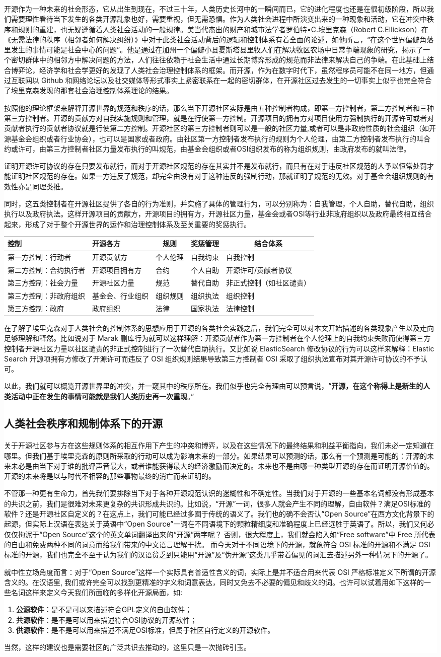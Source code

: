 开源作为一种未来的社会形态，它从出生到现在，不过三十年，人类历史长河中的一瞬间而已，它的进化程度也还是在很初级阶段，所以我们需要理性看待当下发生的各类开源乱象也好，需要重视，但无需恐惧。作为人类社会进程中所演变出来的一种现象和活动，它在冲突中秩序和规则的重建，也无疑遵循着人类社会活动的一般规律。美当代杰出的财产和城市法学者罗伯特•C.埃里克森（Robert C.Ellickson）在《无需法律的秩序（相邻者如何解决纠纷）》中对于此类社会活动背后的逻辑和控制体系有着全面的论述，如他所言，“在这个世界偏僻角落里发生的事情可能是社会中心的问题”。他是通过在加州一个偏僻小县夏斯塔县里牧人们在解决牧区农场中日常争端现象的研究，揭示了一个密切群体中的相邻方中解决问题的方法，人们往往依赖于社会生活中通过长期博弈形成的规范而非法律来解决自己的争端。在此基础上结合博弈论，经济学和社会学更好的发现了人类社会治理控制体系的框架。而开源，作为在数字时代下，虽然程序员可能不在同一地方，但通过互联网以 Github 和网络论坛以及社交媒体等形式事实上紧密联系在一起的密切群体，在开源社区过去发生的一切事实上似乎也完全符合了埃里克森发现的那套社会治理控制体系理论的结果。
 
按照他的理论框架来解释开源世界的规范和秩序的话，那么当下开源社区实际是由五种控制者构成，即第一方控制者，第二方控制者和三种第三方控制者。开源的贡献方对自我实施规则和管理，就是在行使第一方控制。开源项目的拥有方对项目使用方强制执行的开源许可或者对贡献者执行的贡献者协议就是行使第二方控制。开源社区的第三方控制者则可以是一般的社区力量,或者可以是非政府性质的社会组织（如开源基金会组织或者行业协会），也可以是国家或者政府。由社区第一方控制者发布执行的规则为个人伦理，由第二方控制者发布执行的叫合约或许可，由第三方控制者社区力量发布执行的叫规范，由基金会组织或者OSI组织发布的称为组织规则，由政府发布的就叫法律。

证明开源许可协议的存在只要发布就行，而对于开源社区规范的存在其实并不是发布就行，而只有在对于违反社区规范的人予以恒常处罚才能证明社区规范的存在。如果一方违反了规范，却完全由没有对于这种违反的强制行动，那就证明了规范的无效。对于基金会组织规则的有效性亦是同理类推。

同时，这五类控制者在开源社区提供了各自的行为准则，并实施了具体的管理行为，可以分别称为：自我管理，个人自助，替代自助，组织执行以及政府执法。这样开源项目的贡献方，开源项目的拥有方，开源社区力量，基金会或者OSI等行业非政府组织以及政府最终相互结合起来，形成了对于整个开源世界的运作和治理控制体系及至关重要的奖惩执行。

| 控制                   | 开源各方         | 规则     | 奖惩管理 | 结合体系                 |
| :--------------------- | :--------------- | -------- | -------- | ------------------------ |
| 第一方控制：行动者     | 开源贡献方       | 个人伦理 | 自我约束 | 自我控制                 |
| 第二方控制：合约执行者 | 开源项目拥有方   | 合约     | 个人自助 | 开源许可/贡献者协议      |
| 第三方控制：社会力量   | 开源社区力量     | 规范     | 替代自助 | 非正式控制（如社区谴责） |
| 第三方控制：非政府组织 | 基金会、行业组织 | 组织规则 | 组织执法 | 组织控制                 |
| 第三方控制：政府       | 政府组织         | 法律     | 国家执法 | 法律控制                 |

在了解了埃里克森对于人类社会的控制体系的思想应用于开源的各类社会实践之后，我们完全可以对本文开始描述的各类现象产生以及走向足够理解和释然。比如说对于 Marak 删库行为就可以这样理解：开源贡献者作为第一方控制者在个人伦理上的自我约束失败而使得第三方控制者开源社区力量以社区谴责的非正式控制进行了一次替代自助执行。又比如说 ElasticSearch 修改协议的行为可以这样来解释：Elastic Search 开源项拥有方修改了开源许可而违反了 OSI 组织规则结果导致第三方控制者 OSI 采取了组织执法宣布对其开源许可协议的不予认可。 

以此，我们就可以概览开源世界里的冲突，并一窥其中的秩序所在。我们似乎也完全有理由可以预言说，“**开源，在这个称得上是新生的人类活动中正在发生的事情可能就是我们人类历史再一次重现**。”

## 人类社会秩序和规制体系下的开源

关于开源社区参与方在这些规则体系的相互作用下产生的冲突和博弈，以及在这些情况下的最终结果和利益平衡指向，我们未必一定知道在哪里。但我们基于埃里克森的原则所采取的行动可以成为影响未来的一部分。如果结果可以预测的话，那么有一个预测是可能的：开源的未来未必是由当下对于谁的批评声音最大，或者谁能获得最大的经济激励而决定的。未来也不是由哪一种类型开源的存在而证明开源价值的。开源的未来将是以与时代不相容的那些事物最终的消亡而来证明的。

不管那一种更有生命力，首先我们要排除当下对于各种开源规范认识的迷糊性和不确定性。当我们对于开源的一些基本名词都没有形成基本的共识之前，我们是很难对未来更复杂的共识形成共识的。比如说，“开源”一词，很多人就会产生不同的理解，自由软件？满足OSI标准的软件？还是开源社区自定义的？在这点上，我们可能已经过多囿于传统的语义了。我们也的确不会否认“Open Source”在西方文化背景下的起源，但实际上汉语在表达关于英语中“Open Source”一词在不同语境下的颗粒精细度和准确程度上已经远胜于英语了。所以，我们又何必仅仅拘泥于“Open Source”这个的英文单词翻译出来的“开源”两字呢？ 否则，很大程度上，我们就会陷入如“Free software”中 Free 所代表的自由和免费两种不同的词意而给我们带来的中文语言理解干扰。 而今天对于不同语境下的开源，就象符合 OSI 标准的开源和不满足 OSI 标准的开源，我们也完全不至于认为我们的汉语贫乏到只能用“开源”及“伪开源”这类几乎带着偏见的词汇去描述另外一种情况下的开源了。

就中性立场角度而言：对于“Open Source”这样一个实际具有普适性含义的词，实际上是并不适合用来代表 OSI 严格标准定义下所谓的开源含义的。在汉语里, 我们或许完全可以找到更精准的字义和词意表达，同时又免去不必要的偏见和歧义的词。也许可以试着用如下这样的一些名词这样来定义今天我们所面临的多样化开源局面，如:

1. **公源软件**：是不是可以来描述符合GPL定义的自由软件；
2. **共源软件**：是不是可以用来描述符合OSI协议的开源软件；
3. **供源软件**：是不是可以用来描述不满足OSI标准，但属于社区自行定义的开源软件。

当然，这样的建议也是需要社区的广泛共识去推动的，这里只是一次抛砖引玉。
